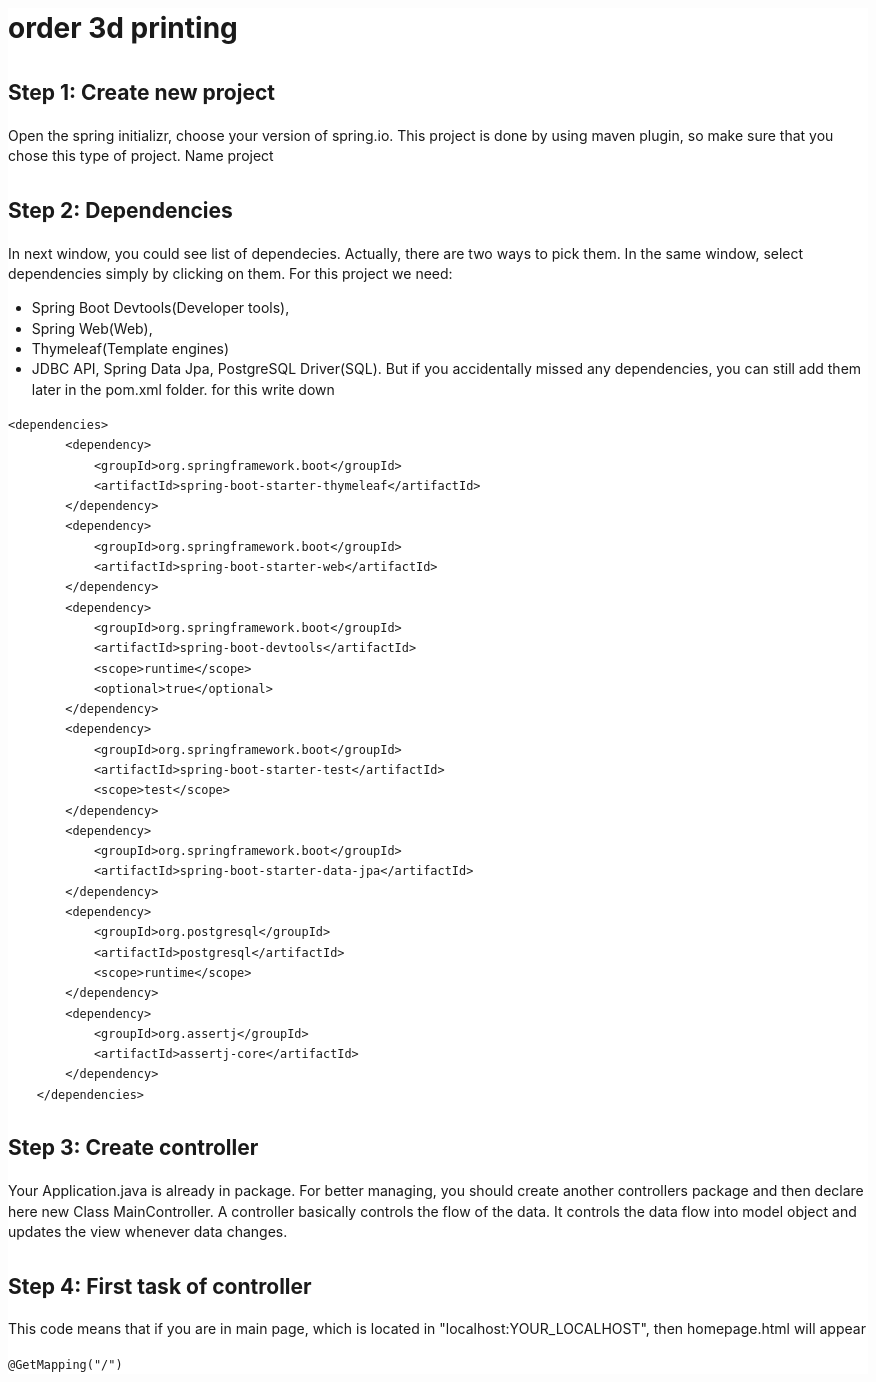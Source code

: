# order 3d printing 
## Step 1: Create new project
Open the spring initializr, choose your version of spring.io. This project is done by using maven plugin, so make sure that you chose this type of project. Name project
## Step 2: Dependencies
In next window, you could see list of dependecies. Actually, there are two ways to pick them. In the same window, select dependencies simply by clicking on them. For this project we need:
* Spring Boot Devtools(Developer tools), 
* Spring Web(Web), 
* Thymeleaf(Template engines)
* JDBC API, Spring Data Jpa, PostgreSQL Driver(SQL). But if you accidentally missed any dependencies, you can still add them later in the pom.xml folder. for this write down
~~~
<dependencies>
        <dependency>
            <groupId>org.springframework.boot</groupId>
            <artifactId>spring-boot-starter-thymeleaf</artifactId>
        </dependency>
        <dependency>
            <groupId>org.springframework.boot</groupId>
            <artifactId>spring-boot-starter-web</artifactId>
        </dependency>
        <dependency>
            <groupId>org.springframework.boot</groupId>
            <artifactId>spring-boot-devtools</artifactId>
            <scope>runtime</scope>
            <optional>true</optional>
        </dependency>
        <dependency>
            <groupId>org.springframework.boot</groupId>
            <artifactId>spring-boot-starter-test</artifactId>
            <scope>test</scope>
        </dependency>
        <dependency>
            <groupId>org.springframework.boot</groupId>
            <artifactId>spring-boot-starter-data-jpa</artifactId>
        </dependency>
        <dependency>
            <groupId>org.postgresql</groupId>
            <artifactId>postgresql</artifactId>
            <scope>runtime</scope>
        </dependency>
        <dependency>
            <groupId>org.assertj</groupId>
            <artifactId>assertj-core</artifactId>
        </dependency>
    </dependencies>
~~~
## Step 3: Create controller
Your Application.java is already in package. For better managing, you should create another controllers package and then declare here new Class MainController. A controller basically controls the flow of the data. It controls the data flow into model object and updates the view whenever data changes.
## Step 4: First task of controller
This code means that if you are in main page, which is located in "localhost:YOUR_LOCALHOST", then homepage.html will appear
~~~
@GetMapping("/")
~~~